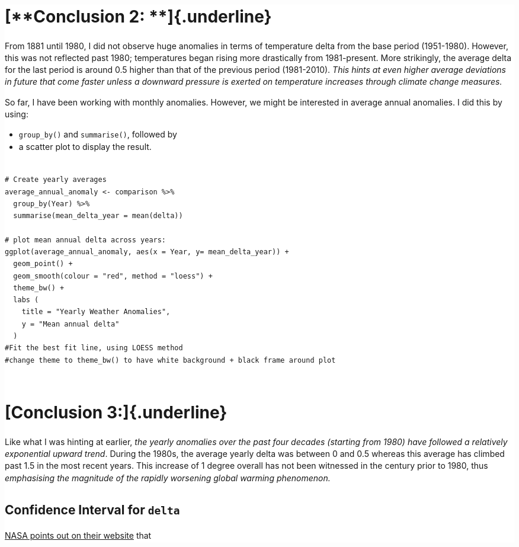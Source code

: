# [**Conclusion 2: **]{.underline}

From 1881 until 1980, I did not observe huge anomalies in terms of
temperature delta from the base period (1951-1980). However, this was not reflected past 1980; temperatures began rising more drastically from 1981-present. More strikingly, the average delta for the last period is around 0.5 higher than that of the previous period (1981-2010). *This hints at even higher average deviations in future that come faster unless a downward pressure is exerted on temperature increases through climate change measures.*


So far, I have been working with monthly anomalies. However, we might be interested in average annual anomalies. I did this by using:
- `group_by()` and `summarise()`, followed by
- a scatter plot to display the result.


```{r averaging}

# Create yearly averages
average_annual_anomaly <- comparison %>%
  group_by(Year) %>% 
  summarise(mean_delta_year = mean(delta))

# plot mean annual delta across years:
ggplot(average_annual_anomaly, aes(x = Year, y= mean_delta_year)) +
  geom_point() +
  geom_smooth(colour = "red", method = "loess") +
  theme_bw() +
  labs (
    title = "Yearly Weather Anomalies",
    y = "Mean annual delta"
  )
#Fit the best fit line, using LOESS method
#change theme to theme_bw() to have white background + black frame around plot


```


# [**Conclusion 3:**]{.underline}

Like what I was hinting at earlier, *the yearly anomalies over the past four decades (starting from 1980) have followed a relatively exponential upward trend*. During the 1980s, the average yearly delta was between 0 and 0.5 whereas this average has climbed past 1.5 in the most recent years. This increase of 1 degree overall has not been witnessed in the century prior to 1980, thus *emphasising the magnitude of the rapidly worsening global warming phenomenon.*


## Confidence Interval for `delta`

[NASA points out on their
website](https://earthobservatory.nasa.gov/world-of-change/decadaltemp.php)
that
